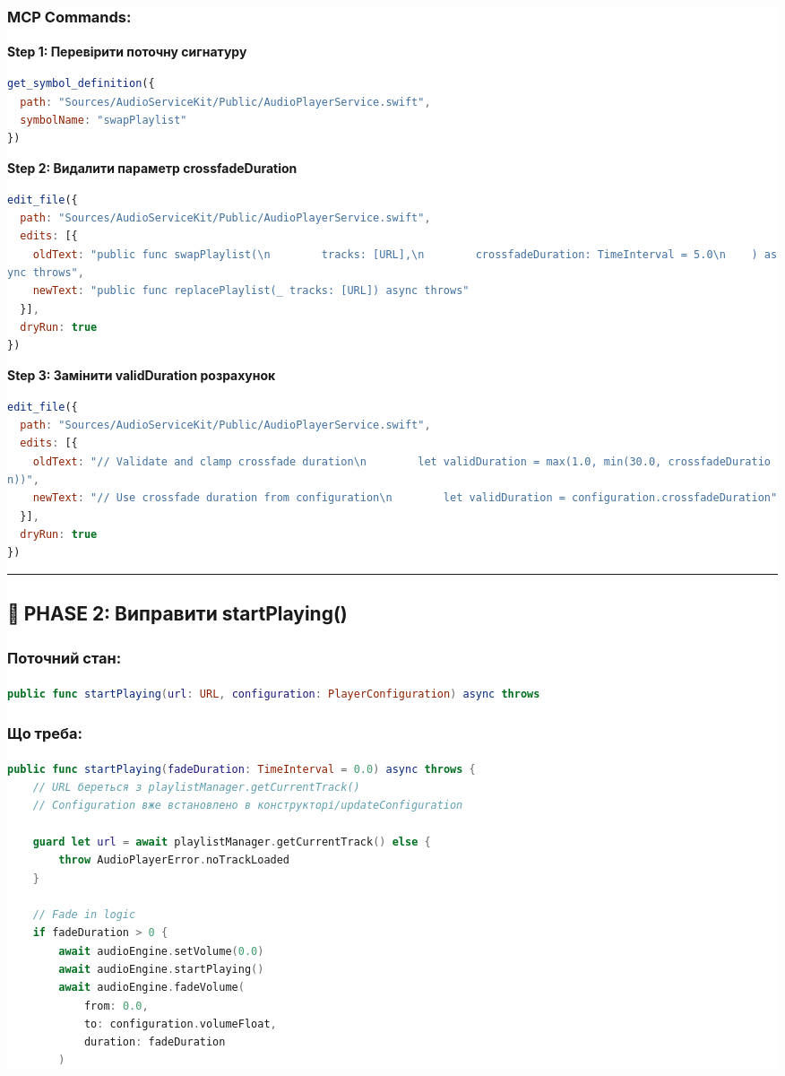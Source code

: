 ### MCP Commands:

**Step 1: Перевірити поточну сигнатуру**
```javascript
get_symbol_definition({
  path: "Sources/AudioServiceKit/Public/AudioPlayerService.swift",
  symbolName: "swapPlaylist"
})
```

**Step 2: Видалити параметр crossfadeDuration**
```javascript
edit_file({
  path: "Sources/AudioServiceKit/Public/AudioPlayerService.swift",
  edits: [{
    oldText: "public func swapPlaylist(\n        tracks: [URL],\n        crossfadeDuration: TimeInterval = 5.0\n    ) async throws",
    newText: "public func replacePlaylist(_ tracks: [URL]) async throws"
  }],
  dryRun: true
})
```

**Step 3: Замінити validDuration розрахунок**
```javascript
edit_file({
  path: "Sources/AudioServiceKit/Public/AudioPlayerService.swift",
  edits: [{
    oldText: "// Validate and clamp crossfade duration\n        let validDuration = max(1.0, min(30.0, crossfadeDuration))",
    newText: "// Use crossfade duration from configuration\n        let validDuration = configuration.crossfadeDuration"
  }],
  dryRun: true
})
```

---

## 🚀 PHASE 2: Виправити startPlaying()

### Поточний стан:
```swift
public func startPlaying(url: URL, configuration: PlayerConfiguration) async throws
```

### Що треба:
```swift
public func startPlaying(fadeDuration: TimeInterval = 0.0) async throws {
    // URL береться з playlistManager.getCurrentTrack()
    // Configuration вже встановлено в конструкторі/updateConfiguration
    
    guard let url = await playlistManager.getCurrentTrack() else {
        throw AudioPlayerError.noTrackLoaded
    }
    
    // Fade in logic
    if fadeDuration > 0 {
        await audioEngine.setVolume(0.0)
        await audioEngine.startPlaying()
        await audioEngine.fadeVolume(
            from: 0.0, 
            to: configuration.volumeFloat, 
            duration: fadeDuration
        )
```